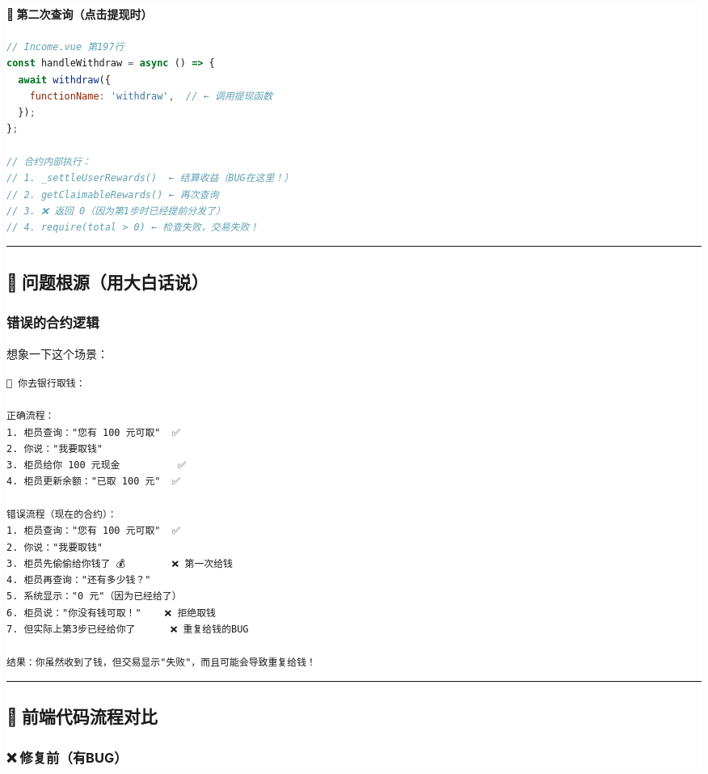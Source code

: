 #### 🎯 **第二次查询**（点击提现时）
```javascript
// Income.vue 第197行
const handleWithdraw = async () => {
  await withdraw({
    functionName: 'withdraw',  // ← 调用提现函数
  });
};

// 合约内部执行：
// 1. _settleUserRewards()  ← 结算收益（BUG在这里！）
// 2. getClaimableRewards() ← 再次查询
// 3. ❌ 返回 0（因为第1步时已经提前分发了）
// 4. require(total > 0) ← 检查失败，交易失败！
```

---

## 🐛 问题根源（用大白话说）

### 错误的合约逻辑

想象一下这个场景：

```
🏦 你去银行取钱：

正确流程：
1. 柜员查询："您有 100 元可取"  ✅
2. 你说："我要取钱"
3. 柜员给你 100 元现金          ✅
4. 柜员更新余额："已取 100 元"  ✅

错误流程（现在的合约）：
1. 柜员查询："您有 100 元可取"  ✅
2. 你说："我要取钱"
3. 柜员先偷偷给你钱了 💰        ❌ 第一次给钱
4. 柜员再查询："还有多少钱？"
5. 系统显示："0 元"（因为已经给了）
6. 柜员说："你没有钱可取！"    ❌ 拒绝取钱
7. 但实际上第3步已经给你了      ❌ 重复给钱的BUG

结果：你虽然收到了钱，但交易显示"失败"，而且可能会导致重复给钱！
```

---

## 📝 前端代码流程对比

### ❌ 修复前（有BUG）
